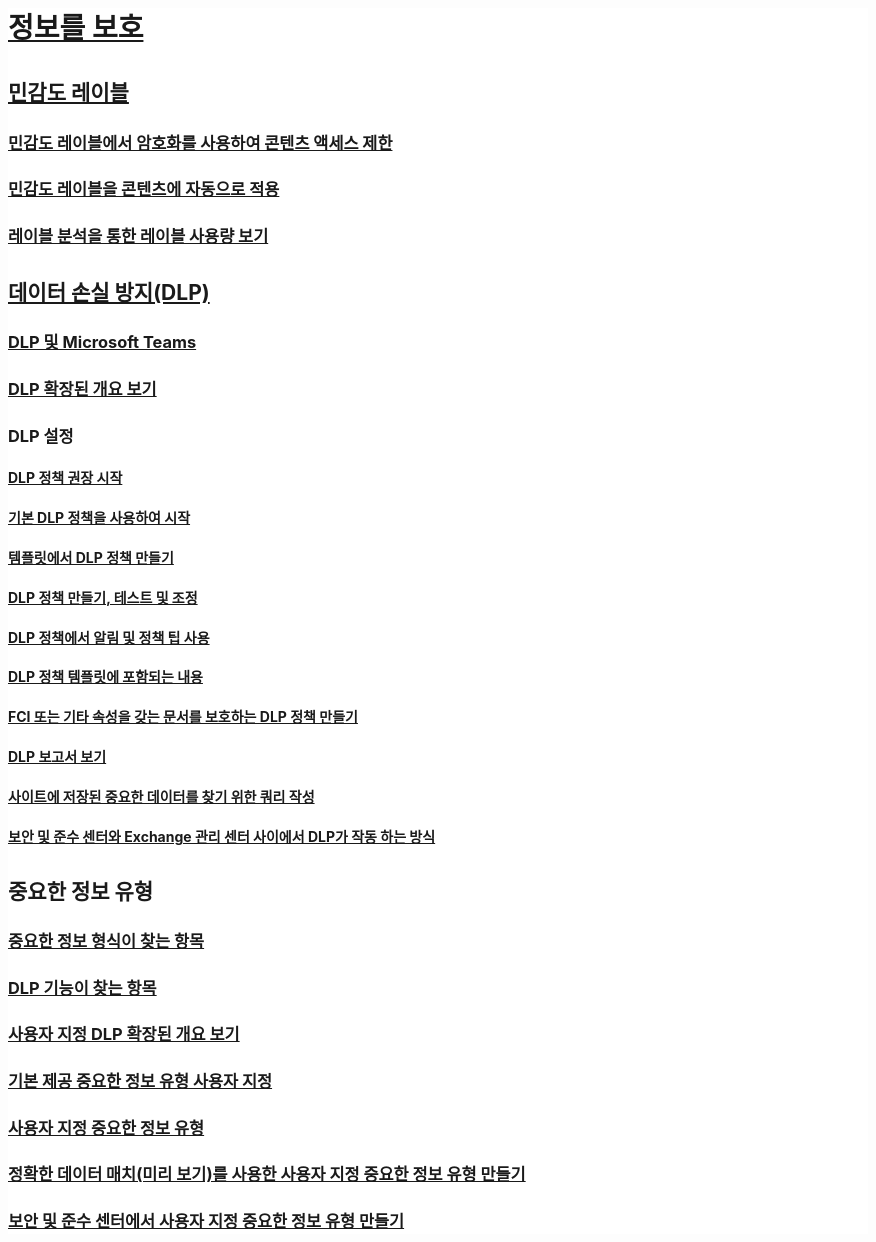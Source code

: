 # [정보를 보호](protect-information.md)
## [민감도 레이블](sensitivity-labels.md)
### [민감도 레이블에서 암호화를 사용하여 콘텐츠 액세스 제한](encryption-sensitivity-labels.md)
### [민감도 레이블을 콘텐츠에 자동으로 적용](apply_sensitivity_label_automatically.md)
### [레이블 분석을 통한 레이블 사용량 보기](label-analytics.md)

## [데이터 손실 방지(DLP)](data-loss-prevention-policies.md)
### [DLP 및 Microsoft Teams](dlp-microsoft-teams.md)
### [DLP 확장된 개요 보기](https://channel9.msdn.com/events/ignite/microsoft-ignite-orlando-2017/brk3111)
### DLP 설정
#### [DLP 정책 권장 시작](get-started-with-dlp-policy-recommendations.md)
#### [기본 DLP 정책을 사용하여 시작](get-started-with-the-default-dlp-policy.md)
#### [템플릿에서 DLP 정책 만들기](create-a-dlp-policy-from-a-template.md)
#### [DLP 정책 만들기, 테스트 및 조정](create-test-tune-dlp-policy.md)
#### [DLP 정책에서 알림 및 정책 팁 사용](use-notifications-and-policy-tips.md)
#### [DLP 정책 템플릿에 포함되는 내용](what-the-dlp-policy-templates-include.md)
#### [FCI 또는 기타 속성을 갖는 문서를 보호하는 DLP 정책 만들기](protect-documents-that-have-fci-or-other-properties.md)
#### [DLP 보고서 보기](view-the-dlp-reports.md)
#### [사이트에 저장된 중요한 데이터를 찾기 위한 쿼리 작성](form-a-query-to-find-sensitive-data-stored-on-sites.md)
#### [보안 및 준수 센터와 Exchange 관리 센터 사이에서 DLP가 작동 하는 방식](how-dlp-works-between-admin-centers.md)

## 중요한 정보 유형
### [중요한 정보 형식이 찾는 항목](what-the-sensitive-information-types-look-for.md)
### [DLP 기능이 찾는 항목](what-the-dlp-functions-look-for.md)
### [사용자 지정 DLP 확장된 개요 보기](https://go.microsoft.com/fwlink/?linkid=852306)
### [기본 제공 중요한 정보 유형 사용자 지정](customize-a-built-in-sensitive-information-type.md)
### [사용자 지정 중요한 정보 유형](custom-sensitive-info-types.md)
### [정확한 데이터 매치(미리 보기)를 사용한 사용자 지정 중요한 정보 유형 만들기](create-custom-sensitive-info-type-edm.md)
### [보안 및 준수 센터에서 사용자 지정 중요한 정보 유형 만들기](create-a-custom-sensitive-information-type.md)